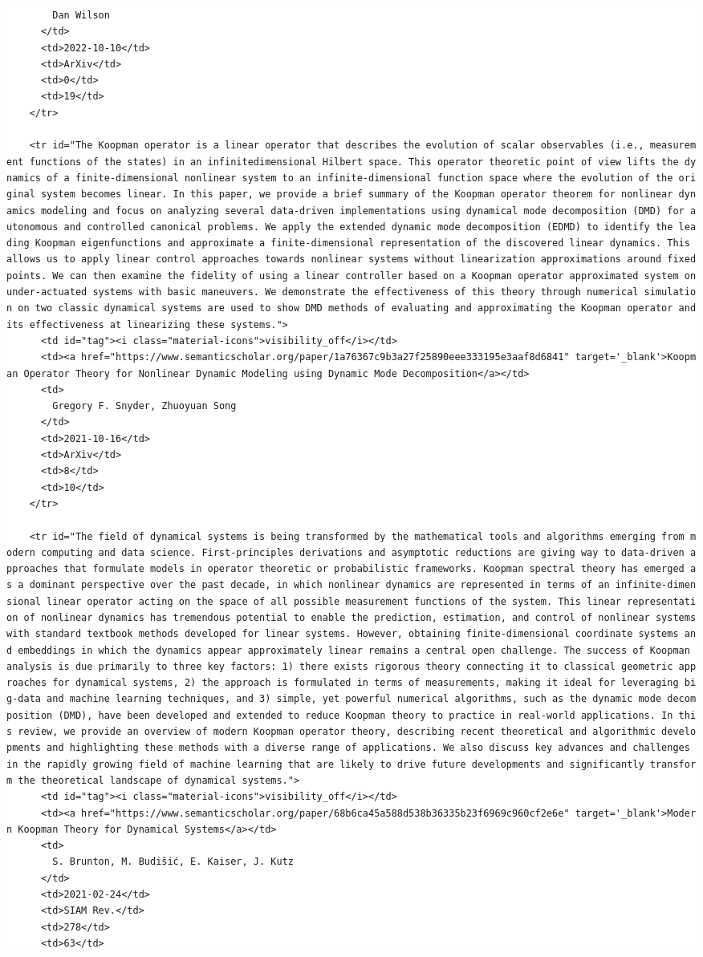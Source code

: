             Dan Wilson
          </td>
          <td>2022-10-10</td>
          <td>ArXiv</td>
          <td>0</td>
          <td>19</td>
        </tr>
    
        <tr id="The Koopman operator is a linear operator that describes the evolution of scalar observables (i.e., measurement functions of the states) in an infinitedimensional Hilbert space. This operator theoretic point of view lifts the dynamics of a finite-dimensional nonlinear system to an infinite-dimensional function space where the evolution of the original system becomes linear. In this paper, we provide a brief summary of the Koopman operator theorem for nonlinear dynamics modeling and focus on analyzing several data-driven implementations using dynamical mode decomposition (DMD) for autonomous and controlled canonical problems. We apply the extended dynamic mode decomposition (EDMD) to identify the leading Koopman eigenfunctions and approximate a finite-dimensional representation of the discovered linear dynamics. This allows us to apply linear control approaches towards nonlinear systems without linearization approximations around fixed points. We can then examine the fidelity of using a linear controller based on a Koopman operator approximated system on under-actuated systems with basic maneuvers. We demonstrate the effectiveness of this theory through numerical simulation on two classic dynamical systems are used to show DMD methods of evaluating and approximating the Koopman operator and its effectiveness at linearizing these systems.">
          <td id="tag"><i class="material-icons">visibility_off</i></td>
          <td><a href="https://www.semanticscholar.org/paper/1a76367c9b3a27f25890eee333195e3aaf8d6841" target='_blank'>Koopman Operator Theory for Nonlinear Dynamic Modeling using Dynamic Mode Decomposition</a></td>
          <td>
            Gregory F. Snyder, Zhuoyuan Song
          </td>
          <td>2021-10-16</td>
          <td>ArXiv</td>
          <td>8</td>
          <td>10</td>
        </tr>
    
        <tr id="The field of dynamical systems is being transformed by the mathematical tools and algorithms emerging from modern computing and data science. First-principles derivations and asymptotic reductions are giving way to data-driven approaches that formulate models in operator theoretic or probabilistic frameworks. Koopman spectral theory has emerged as a dominant perspective over the past decade, in which nonlinear dynamics are represented in terms of an infinite-dimensional linear operator acting on the space of all possible measurement functions of the system. This linear representation of nonlinear dynamics has tremendous potential to enable the prediction, estimation, and control of nonlinear systems with standard textbook methods developed for linear systems. However, obtaining finite-dimensional coordinate systems and embeddings in which the dynamics appear approximately linear remains a central open challenge. The success of Koopman analysis is due primarily to three key factors: 1) there exists rigorous theory connecting it to classical geometric approaches for dynamical systems, 2) the approach is formulated in terms of measurements, making it ideal for leveraging big-data and machine learning techniques, and 3) simple, yet powerful numerical algorithms, such as the dynamic mode decomposition (DMD), have been developed and extended to reduce Koopman theory to practice in real-world applications. In this review, we provide an overview of modern Koopman operator theory, describing recent theoretical and algorithmic developments and highlighting these methods with a diverse range of applications. We also discuss key advances and challenges in the rapidly growing field of machine learning that are likely to drive future developments and significantly transform the theoretical landscape of dynamical systems.">
          <td id="tag"><i class="material-icons">visibility_off</i></td>
          <td><a href="https://www.semanticscholar.org/paper/68b6ca45a588d538b36335b23f6969c960cf2e6e" target='_blank'>Modern Koopman Theory for Dynamical Systems</a></td>
          <td>
            S. Brunton, M. Budišić, E. Kaiser, J. Kutz
          </td>
          <td>2021-02-24</td>
          <td>SIAM Rev.</td>
          <td>278</td>
          <td>63</td>